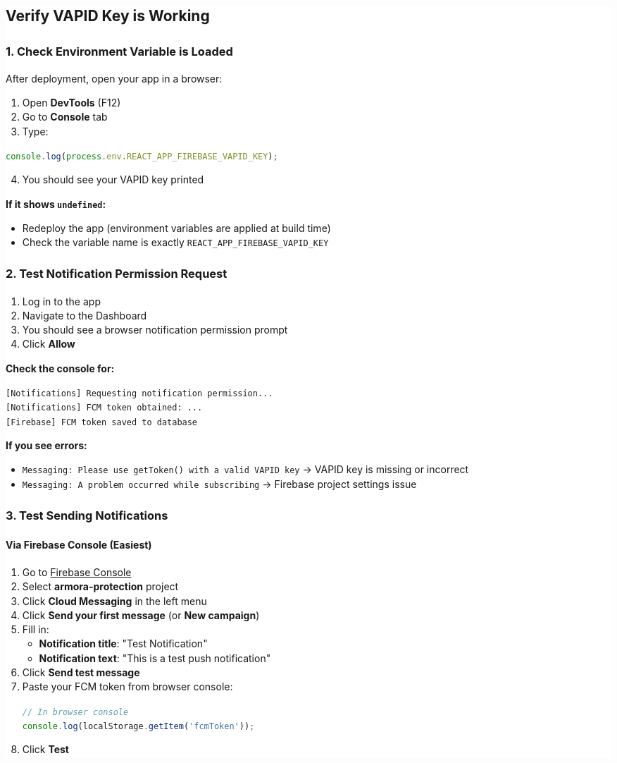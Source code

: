 
## Verify VAPID Key is Working

### 1. Check Environment Variable is Loaded

After deployment, open your app in a browser:

1. Open **DevTools** (F12)
2. Go to **Console** tab
3. Type:
```javascript
console.log(process.env.REACT_APP_FIREBASE_VAPID_KEY);
```
4. You should see your VAPID key printed

**If it shows `undefined`:**
- Redeploy the app (environment variables are applied at build time)
- Check the variable name is exactly `REACT_APP_FIREBASE_VAPID_KEY`

### 2. Test Notification Permission Request

1. Log in to the app
2. Navigate to the Dashboard
3. You should see a browser notification permission prompt
4. Click **Allow**

**Check the console for:**
```
[Notifications] Requesting notification permission...
[Notifications] FCM token obtained: ...
[Firebase] FCM token saved to database
```

**If you see errors:**
- `Messaging: Please use getToken() with a valid VAPID key` → VAPID key is missing or incorrect
- `Messaging: A problem occurred while subscribing` → Firebase project settings issue

### 3. Test Sending Notifications

#### Via Firebase Console (Easiest)

1. Go to [Firebase Console](https://console.firebase.google.com)
2. Select **armora-protection** project
3. Click **Cloud Messaging** in the left menu
4. Click **Send your first message** (or **New campaign**)
5. Fill in:
   - **Notification title**: "Test Notification"
   - **Notification text**: "This is a test push notification"
6. Click **Send test message**
7. Paste your FCM token from browser console:
   ```javascript
   // In browser console
   console.log(localStorage.getItem('fcmToken'));
   ```
8. Click **Test**
